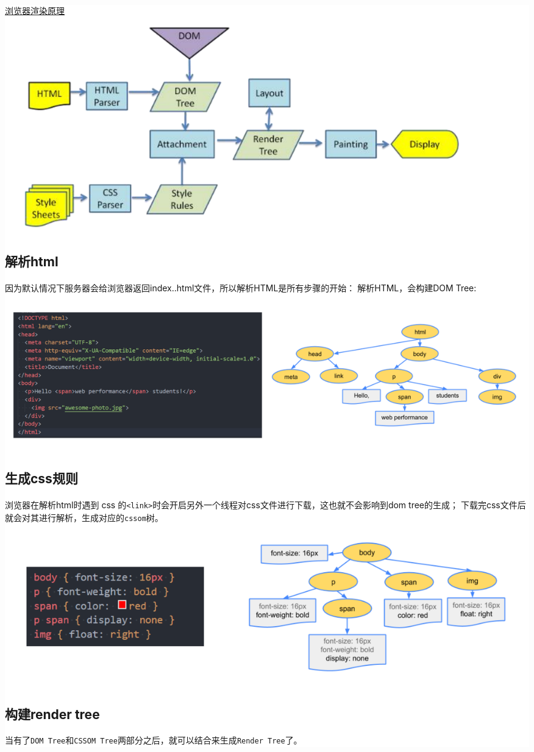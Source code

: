 [浏览器渲染原理](https://blog.csdn.net/2302_79523175/article/details/140614526?spm=1011.2415.3001.5331)
![在这里插入图片描述](../../img/js高级/02-browser/image3.png)
## 解析html
因为默认情况下服务器会给浏览器返回index..html文件，所以解析HTML是所有步骤的开始：
解析HTML，会构建DOM Tree:
![在这里插入图片描述](../../img/js高级/02-browser/image4.png)
## 生成css规则
浏览器在解析html时遇到 css 的`<link>`时会开启另外一个线程对css文件进行下载，这也就不会影响到dom tree的生成；
下载完css文件后就会对其进行解析，生成对应的`cssom`树。
![在这里插入图片描述](../../img/js高级/02-browser/image5.png)
## 构建render tree
当有了`DOM Tree`和`CSSOM Tree`两部分之后，就可以结合来生成`Render Tree`了。